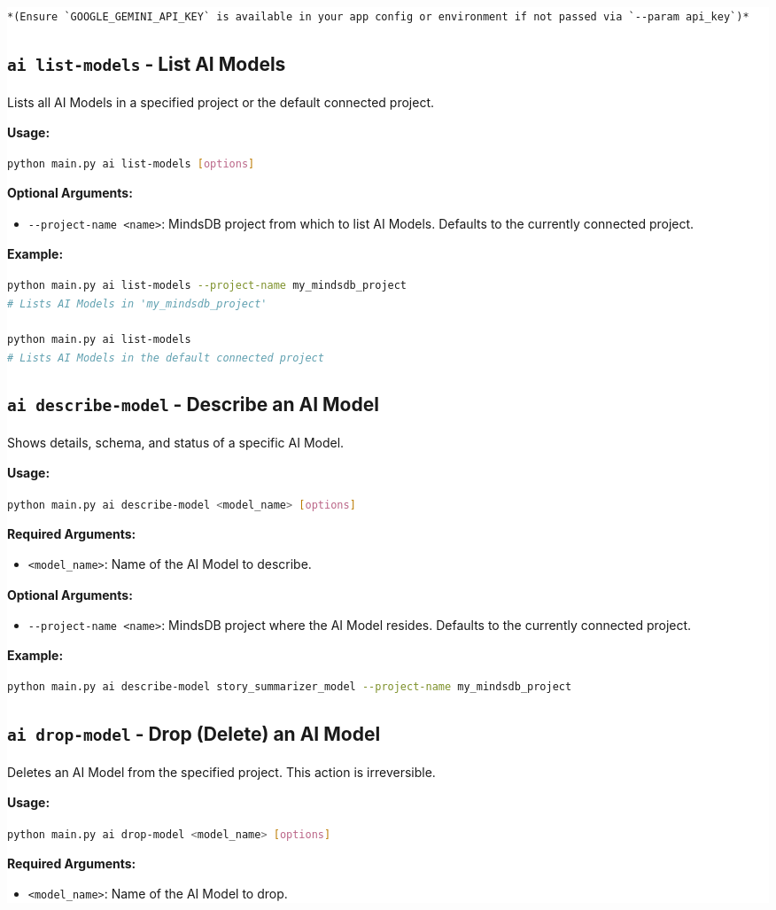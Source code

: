     *(Ensure `GOOGLE_GEMINI_API_KEY` is available in your app config or environment if not passed via `--param api_key`)*

## `ai list-models` - List AI Models

Lists all AI Models in a specified project or the default connected project.

**Usage:**
```bash
python main.py ai list-models [options]
```

**Optional Arguments:**
- `--project-name <name>`: MindsDB project from which to list AI Models. Defaults to the currently connected project.

**Example:**
```bash
python main.py ai list-models --project-name my_mindsdb_project
# Lists AI Models in 'my_mindsdb_project'

python main.py ai list-models
# Lists AI Models in the default connected project
```

## `ai describe-model` - Describe an AI Model

Shows details, schema, and status of a specific AI Model.

**Usage:**
```bash
python main.py ai describe-model <model_name> [options]
```

**Required Arguments:**
- `<model_name>`: Name of the AI Model to describe.

**Optional Arguments:**
- `--project-name <name>`: MindsDB project where the AI Model resides. Defaults to the currently connected project.

**Example:**
```bash
python main.py ai describe-model story_summarizer_model --project-name my_mindsdb_project
```

## `ai drop-model` - Drop (Delete) an AI Model

Deletes an AI Model from the specified project. This action is irreversible.

**Usage:**
```bash
python main.py ai drop-model <model_name> [options]
```

**Required Arguments:**
- `<model_name>`: Name of the AI Model to drop.
